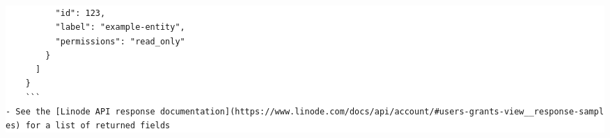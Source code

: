               "id": 123,
              "label": "example-entity",
              "permissions": "read_only"
            }
          ]
        }
        ```
    - See the [Linode API response documentation](https://www.linode.com/docs/api/account/#users-grants-view__response-samples) for a list of returned fields


